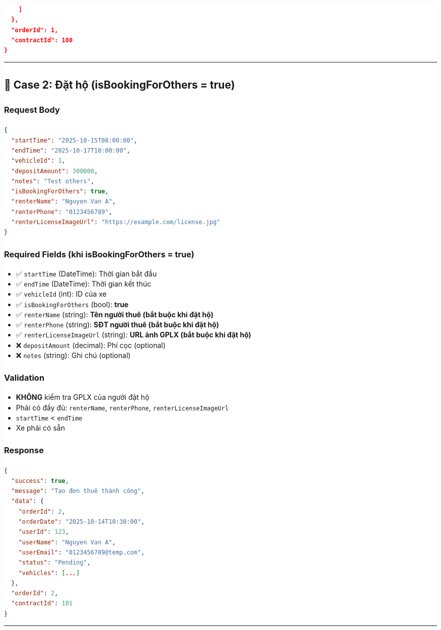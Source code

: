 ```json
    ]
  },
  "orderId": 1,
  "contractId": 100
}
```

---

## 🔹 Case 2: Đặt hộ (isBookingForOthers = true)

### Request Body

```json
{
  "startTime": "2025-10-15T08:00:00",
  "endTime": "2025-10-17T18:00:00",
  "vehicleId": 1,
  "depositAmount": 300000,
  "notes": "Test others",
  "isBookingForOthers": true,
  "renterName": "Nguyen Van A",
  "renterPhone": "0123456789",
  "renterLicenseImageUrl": "https://example.com/license.jpg"
}
```

### Required Fields (khi isBookingForOthers = true)
- ✅ `startTime` (DateTime): Thời gian bắt đầu
- ✅ `endTime` (DateTime): Thời gian kết thúc
- ✅ `vehicleId` (int): ID của xe
- ✅ `isBookingForOthers` (bool): **true**
- ✅ `renterName` (string): **Tên người thuê (bắt buộc khi đặt hộ)**
- ✅ `renterPhone` (string): **SĐT người thuê (bắt buộc khi đặt hộ)**
- ✅ `renterLicenseImageUrl` (string): **URL ảnh GPLX (bắt buộc khi đặt hộ)**
- ❌ `depositAmount` (decimal): Phí cọc (optional)
- ❌ `notes` (string): Ghi chú (optional)

### Validation
- **KHÔNG** kiểm tra GPLX của người đặt hộ
- Phải có đầy đủ: `renterName`, `renterPhone`, `renterLicenseImageUrl`
- `startTime` < `endTime`
- Xe phải có sẵn

### Response
```json
{
  "success": true,
  "message": "Tạo đơn thuê thành công",
  "data": {
    "orderId": 2,
    "orderDate": "2025-10-14T10:30:00",
    "userId": 123,
    "userName": "Nguyen Van A",
    "userEmail": "0123456789@temp.com",
    "status": "Pending",
    "vehicles": [...]
  },
  "orderId": 2,
  "contractId": 101
}
```

---